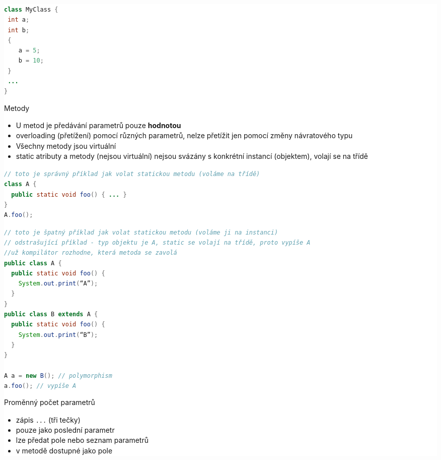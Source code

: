 ```java
class MyClass {
 int a;
 int b;
 {
    a = 5;
    b = 10;
 }
 ...
}
```

Metody

- U metod je předávání parametrů pouze **hodnotou**
- overloading (přetížení) pomocí různých parametrů, nelze přetížit jen pomocí změny návratového typu
- Všechny metody jsou virtuální
- static atributy a metody (nejsou virtuální) nejsou svázány s konkrétní instancí (objektem), volají se na třídě

```java
// toto je správný příklad jak volat statickou metodu (voláme na třídě)
class A {
  public static void foo() { ... }
}
A.foo();
```

```java
// toto je špatný příklad jak volat statickou metodu (voláme ji na instanci)
// odstrašující příklad - typ objektu je A, static se volají na třídě, proto vypíše A
//už kompilátor rozhodne, která metoda se zavolá
public class A {
  public static void foo() {
    System.out.print(“A”);
  }
}
public class B extends A {
  public static void foo() {
    System.out.print(“B”);
  }
}

A a = new B(); // polymorphism
a.foo(); // vypíše A
```

Proměnný počet parametrů

- zápis `...` (tři tečky)
- pouze jako poslední parametr
- lze předat pole nebo seznam parametrů
- v metodě dostupné jako pole
